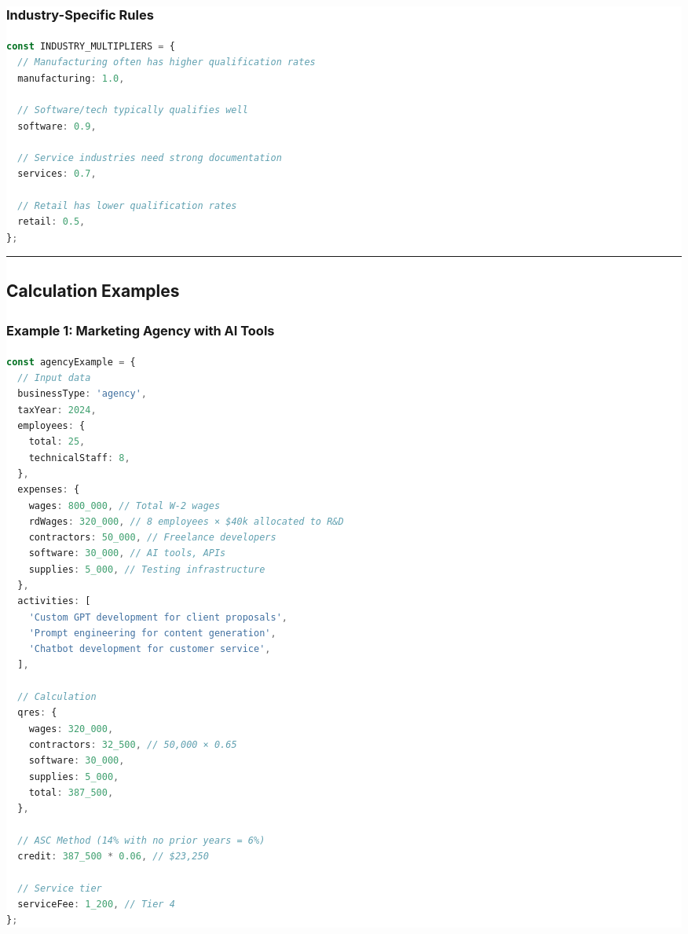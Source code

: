 ### Industry-Specific Rules
```typescript
const INDUSTRY_MULTIPLIERS = {
  // Manufacturing often has higher qualification rates
  manufacturing: 1.0,
  
  // Software/tech typically qualifies well
  software: 0.9,
  
  // Service industries need strong documentation
  services: 0.7,
  
  // Retail has lower qualification rates
  retail: 0.5,
};
```

---

## Calculation Examples

### Example 1: Marketing Agency with AI Tools
```typescript
const agencyExample = {
  // Input data
  businessType: 'agency',
  taxYear: 2024,
  employees: {
    total: 25,
    technicalStaff: 8,
  },
  expenses: {
    wages: 800_000, // Total W-2 wages
    rdWages: 320_000, // 8 employees × $40k allocated to R&D
    contractors: 50_000, // Freelance developers
    software: 30_000, // AI tools, APIs
    supplies: 5_000, // Testing infrastructure
  },
  activities: [
    'Custom GPT development for client proposals',
    'Prompt engineering for content generation',
    'Chatbot development for customer service',
  ],
  
  // Calculation
  qres: {
    wages: 320_000,
    contractors: 32_500, // 50,000 × 0.65
    software: 30_000,
    supplies: 5_000,
    total: 387_500,
  },
  
  // ASC Method (14% with no prior years = 6%)
  credit: 387_500 * 0.06, // $23,250
  
  // Service tier
  serviceFee: 1_200, // Tier 4
};
```
